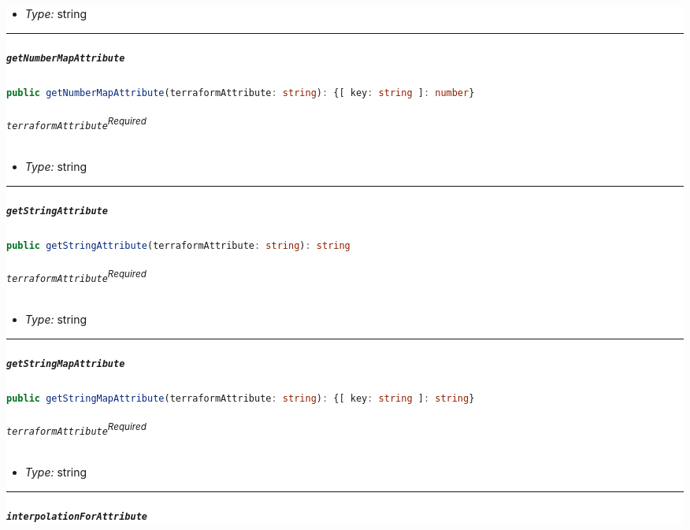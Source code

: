 - *Type:* string

---

##### `getNumberMapAttribute` <a name="getNumberMapAttribute" id="@cdktf/provider-nomad.dataNomadAclTokens.DataNomadAclTokens.getNumberMapAttribute"></a>

```typescript
public getNumberMapAttribute(terraformAttribute: string): {[ key: string ]: number}
```

###### `terraformAttribute`<sup>Required</sup> <a name="terraformAttribute" id="@cdktf/provider-nomad.dataNomadAclTokens.DataNomadAclTokens.getNumberMapAttribute.parameter.terraformAttribute"></a>

- *Type:* string

---

##### `getStringAttribute` <a name="getStringAttribute" id="@cdktf/provider-nomad.dataNomadAclTokens.DataNomadAclTokens.getStringAttribute"></a>

```typescript
public getStringAttribute(terraformAttribute: string): string
```

###### `terraformAttribute`<sup>Required</sup> <a name="terraformAttribute" id="@cdktf/provider-nomad.dataNomadAclTokens.DataNomadAclTokens.getStringAttribute.parameter.terraformAttribute"></a>

- *Type:* string

---

##### `getStringMapAttribute` <a name="getStringMapAttribute" id="@cdktf/provider-nomad.dataNomadAclTokens.DataNomadAclTokens.getStringMapAttribute"></a>

```typescript
public getStringMapAttribute(terraformAttribute: string): {[ key: string ]: string}
```

###### `terraformAttribute`<sup>Required</sup> <a name="terraformAttribute" id="@cdktf/provider-nomad.dataNomadAclTokens.DataNomadAclTokens.getStringMapAttribute.parameter.terraformAttribute"></a>

- *Type:* string

---

##### `interpolationForAttribute` <a name="interpolationForAttribute" id="@cdktf/provider-nomad.dataNomadAclTokens.DataNomadAclTokens.interpolationForAttribute"></a>
